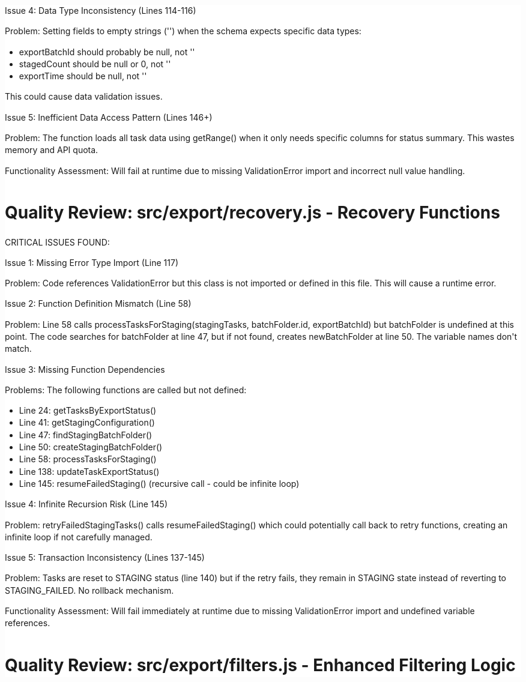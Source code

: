   Issue 4: Data Type Inconsistency (Lines 114-116)

  Problem: Setting fields to empty strings ('') when the schema expects specific data types:
  - exportBatchId should probably be null, not ''
  - stagedCount should be null or 0, not ''
  - exportTime should be null, not ''

  This could cause data validation issues.

  Issue 5: Inefficient Data Access Pattern (Lines 146+)

  Problem: The function loads all task data using getRange() when it only needs specific
  columns for status summary. This wastes memory and API quota.

  Functionality Assessment: Will fail at runtime due to missing ValidationError import and
  incorrect null value handling.

#  Quality Review: src/export/recovery.js - Recovery Functions

  CRITICAL ISSUES FOUND:

  Issue 1: Missing Error Type Import (Line 117)

  Problem: Code references ValidationError but this class is not imported or defined in this
  file. This will cause a runtime error.

  Issue 2: Function Definition Mismatch (Line 58)

  Problem: Line 58 calls processTasksForStaging(stagingTasks, batchFolder.id, exportBatchId)
  but batchFolder is undefined at this point. The code searches for batchFolder at line 47,
  but if not found, creates newBatchFolder at line 50. The variable names don't match.

  Issue 3: Missing Function Dependencies

  Problems: The following functions are called but not defined:
  - Line 24: getTasksByExportStatus()
  - Line 41: getStagingConfiguration()
  - Line 47: findStagingBatchFolder()
  - Line 50: createStagingBatchFolder()
  - Line 58: processTasksForStaging()
  - Line 138: updateTaskExportStatus()
  - Line 145: resumeFailedStaging() (recursive call - could be infinite loop)

  Issue 4: Infinite Recursion Risk (Line 145)

  Problem: retryFailedStagingTasks() calls resumeFailedStaging() which could potentially call
   back to retry functions, creating an infinite loop if not carefully managed.

  Issue 5: Transaction Inconsistency (Lines 137-145)

  Problem: Tasks are reset to STAGING status (line 140) but if the retry fails, they remain
  in STAGING state instead of reverting to STAGING_FAILED. No rollback mechanism.

  Functionality Assessment: Will fail immediately at runtime due to missing ValidationError
  import and undefined variable references.

# Quality Review: src/export/filters.js - Enhanced Filtering Logic
